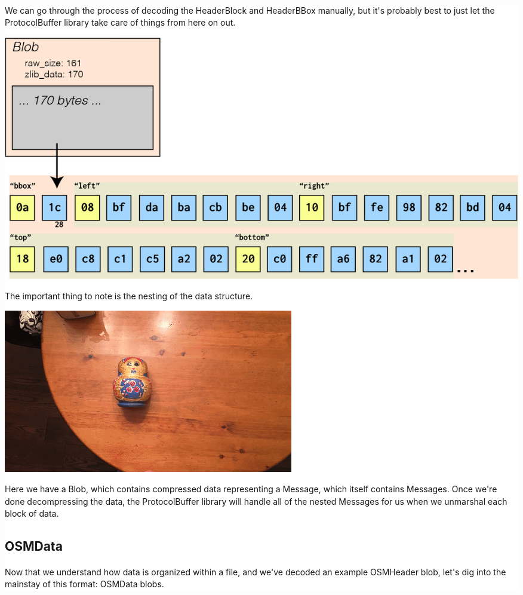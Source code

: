 We can go through the process of decoding the HeaderBlock and HeaderBBox manually, but it's probably best to just let the ProtocolBuffer library take care of things from here on out.

![Diagram of decompressed zlib data blob containing a struct which contains a struct](./i/struct_in_struct.gif)

The important thing to note is the nesting of the data structure.

![Nesting dolls GIF](./gifs/nesting_dolls.gif)

Here we have a Blob, which contains compressed data representing a Message, which itself contains Messages.  Once we're done decompressing the data, the ProtocolBuffer library will handle all of the nested Messages for us when we unmarshal each block of data.

## OSMData

Now that we understand how data is organized within a file, and we've decoded an example OSMHeader blob, let's dig into the mainstay of this format: OSMData blobs.

